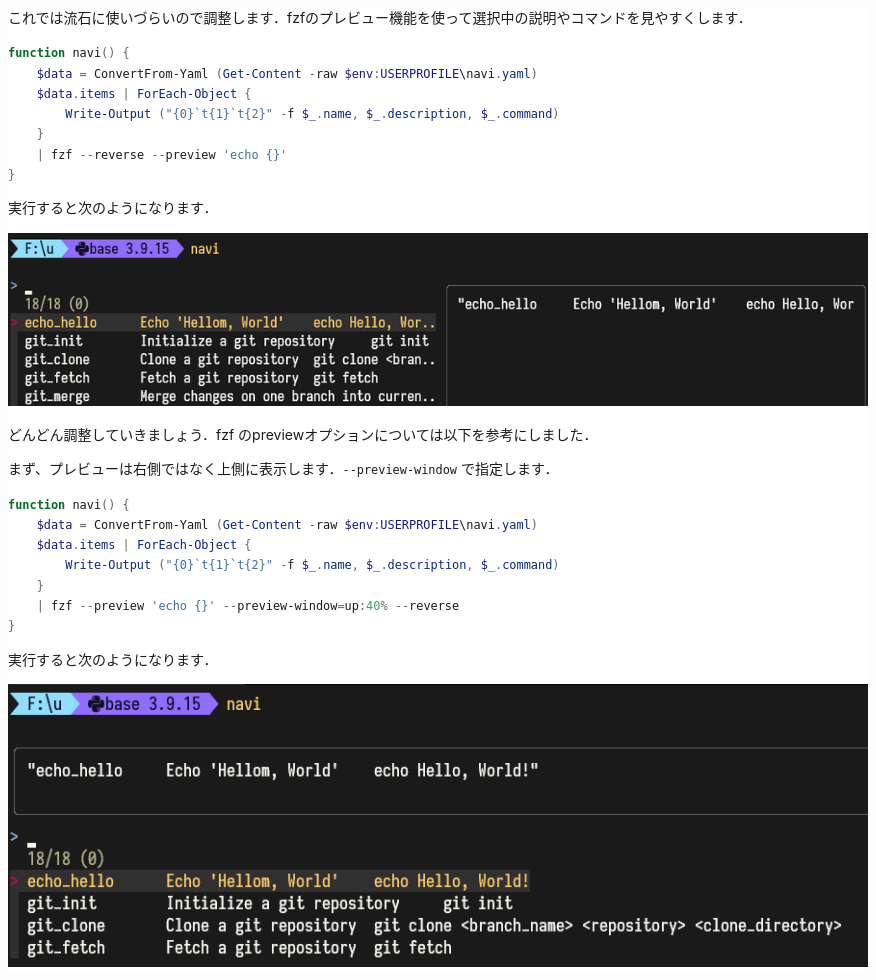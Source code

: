 これでは流石に使いづらいので調整します．fzfのプレビュー機能を使って選択中の説明やコマンドを見やすくします．

```powershell title="powershell"
function navi() {
    $data = ConvertFrom-Yaml (Get-Content -raw $env:USERPROFILE\navi.yaml)
    $data.items | ForEach-Object {
        Write-Output ("{0}`t{1}`t{2}" -f $_.name, $_.description, $_.command)
    }
    | fzf --reverse --preview 'echo {}'
}
```

実行すると次のようになります．

![powershell-fzf-5dc603d959e6](/img/post/powershell-fzf-5dc603d959e6.png)

どんどん調整していきましょう．fzf のpreviewオプションについては以下を参考にしました．

<Bookmark name="fzfのpreview関連のオプション調べてみた - Zenn" url="https://zenn.dev/eetann/articles/2022-08-27-fzf-preview" description="fzfのpreview関連のオプション調べてみた" />

まず、プレビューは右側ではなく上側に表示します．`--preview-window` で指定します．

```powershell title="powershell"
function navi() {
    $data = ConvertFrom-Yaml (Get-Content -raw $env:USERPROFILE\navi.yaml)
    $data.items | ForEach-Object {
        Write-Output ("{0}`t{1}`t{2}" -f $_.name, $_.description, $_.command)
    }
    | fzf --preview 'echo {}' --preview-window=up:40% --reverse
}
```

実行すると次のようになります．

![powershell-fzf-a47d40276ae1](/img/post/powershell-fzf-a47d40276ae1.png)
